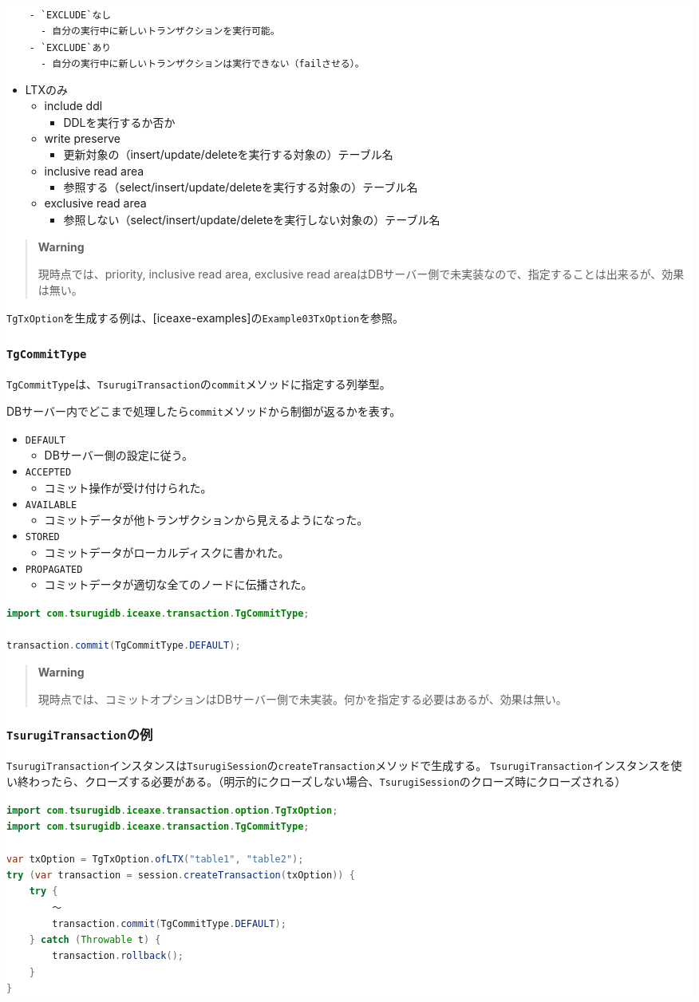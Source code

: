         - `EXCLUDE`なし
          - 自分の実行中に新しいトランザクションを実行可能。
        - `EXCLUDE`あり
          - 自分の実行中に新しいトランザクションは実行できない（failさせる）。
- LTXのみ
  - include ddl
    - DDLを実行するか否か
  - write preserve
    - 更新対象の（insert/update/deleteを実行する対象の）テーブル名
  - inclusive read area
    - 参照する（select/insert/update/deleteを実行する対象の）テーブル名
  - exclusive read area
    - 参照しない（select/insert/update/deleteを実行しない対象の）テーブル名

> **Warning**
>
> 現時点では、priority, inclusive read area, exclusive read areaはDBサーバー側で未実装なので、指定することは出来るが、効果は無い。

`TgTxOption`を生成する例は、[iceaxe-examples]の`Example03TxOption`を参照。

### `TgCommitType`

`TgCommitType`は、`TsurugiTransaction`の`commit`メソッドに指定する列挙型。

DBサーバー内でどこまで処理したら`commit`メソッドから制御が返るかを表す。

- `DEFAULT`
  - DBサーバー側の設定に従う。
- `ACCEPTED`
  - コミット操作が受け付けられた。
- `AVAILABLE`
  - コミットデータが他トランザクションから見えるようになった。
- `STORED`
  - コミットデータがローカルディスクに書かれた。
- `PROPAGATED`
  - コミットデータが適切な全てのノードに伝播された。

```java
import com.tsurugidb.iceaxe.transaction.TgCommitType;

transaction.commit(TgCommitType.DEFAULT);
```

> **Warning**
>
> 現時点では、コミットオプションはDBサーバー側で未実装。何かを指定する必要はあるが、効果は無い。



### `TsurugiTransaction`の例

`TsurugiTransaction`インスタンスは`TsurugiSession`の`createTransaction`メソッドで生成する。
`TsurugiTransaction`インスタンスを使い終わったら、クローズする必要がある。（明示的にクローズしない場合、`TsurugiSession`のクローズ時にクローズされる）

```java
import com.tsurugidb.iceaxe.transaction.option.TgTxOption;
import com.tsurugidb.iceaxe.transaction.TgCommitType;

var txOption = TgTxOption.ofLTX("table1", "table2");
try (var transaction = session.createTransaction(txOption)) {
    try {
        ～
        transaction.commit(TgCommitType.DEFAULT);
    } catch (Throwable t) {
        transaction.rollback();
    }
}
```
